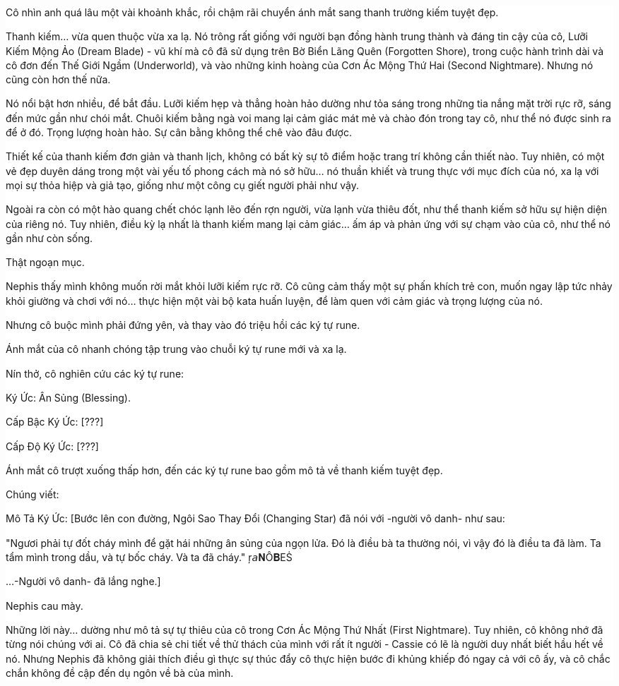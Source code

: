 Cô nhìn anh quá lâu một vài khoảnh khắc, rồi chậm rãi chuyển ánh mắt sang thanh trường kiếm tuyệt đẹp.

Thanh kiếm… vừa quen thuộc vừa xa lạ. Nó trông rất giống với người bạn đồng hành trung thành và đáng tin cậy của cô, Lưỡi Kiếm Mộng Ảo (Dream Blade) - vũ khí mà cô đã sử dụng trên Bờ Biển Lãng Quên (Forgotten Shore), trong cuộc hành trình dài và cô đơn đến Thế Giới Ngầm (Underworld), và vào những kinh hoàng của Cơn Ác Mộng Thứ Hai (Second Nightmare). Nhưng nó cũng còn hơn thế nữa.

Nó nổi bật hơn nhiều, để bắt đầu. Lưỡi kiếm hẹp và thẳng hoàn hảo dường như tỏa sáng trong những tia nắng mặt trời rực rỡ, sáng đến mức gần như chói mắt. Chuôi kiếm bằng ngà voi mang lại cảm giác mát mẻ và chào đón trong tay cô, như thể nó được sinh ra để ở đó. Trọng lượng hoàn hảo. Sự cân bằng không thể chê vào đâu được.

Thiết kế của thanh kiếm đơn giản và thanh lịch, không có bất kỳ sự tô điểm hoặc trang trí không cần thiết nào. Tuy nhiên, có một vẻ đẹp duyên dáng trong một vài yếu tố phong cách mà nó sở hữu… nó thuần khiết và trung thực với mục đích của nó, xa lạ với mọi sự thỏa hiệp và giả tạo, giống như một công cụ giết người phải như vậy.

Ngoài ra còn có một hào quang chết chóc lạnh lẽo đến rợn người, vừa lạnh vừa thiêu đốt, như thể thanh kiếm sở hữu sự hiện diện của riêng nó. Tuy nhiên, điều kỳ lạ nhất là thanh kiếm mang lại cảm giác… ấm áp và phản ứng với sự chạm vào của cô, như thể nó gần như còn sống.

Thật ngoạn mục.

Nephis thấy mình không muốn rời mắt khỏi lưỡi kiếm rực rỡ. Cô cũng cảm thấy một sự phấn khích trẻ con, muốn ngay lập tức nhảy khỏi giường và chơi với nó… thực hiện một vài bộ kata huấn luyện, để làm quen với cảm giác và trọng lượng của nó.

Nhưng cô buộc mình phải đứng yên, và thay vào đó triệu hồi các ký tự rune.

Ánh mắt của cô nhanh chóng tập trung vào chuỗi ký tự rune mới và xa lạ.

Nín thở, cô nghiên cứu các ký tự rune:

Ký Ức: Ân Sủng (Blessing).

Cấp Bậc Ký Ức: [???]

Cấp Độ Ký Ức: [???]

Ánh mắt cô trượt xuống thấp hơn, đến các ký tự rune bao gồm mô tả về thanh kiếm tuyệt đẹp.

Chúng viết:

Mô Tả Ký Ức: [Bước lên con đường, Ngôi Sao Thay Đổi (Changing Star) đã nói với -người vô danh- như sau:

"Ngươi phải tự đốt cháy mình để gặt hái những ân sủng của ngọn lửa. Đó là điều bà ta thường nói, vì vậy đó là điều ta đã làm. Ta tẩm mình trong dầu, và tự bốc cháy. Và ta đã cháy." ŗ𝘢𝐍Ô𝐁ЕṠ

…-Người vô danh- đã lắng nghe.]

Nephis cau mày.

Những lời này… dường như mô tả sự tự thiêu của cô trong Cơn Ác Mộng Thứ Nhất (First Nightmare). Tuy nhiên, cô không nhớ đã từng nói chúng với ai. Cô đã chia sẻ chi tiết về thử thách của mình với rất ít người - Cassie có lẽ là người duy nhất biết hầu hết về nó. Nhưng Nephis đã không giải thích điều gì thực sự thúc đẩy cô thực hiện bước đi khủng khiếp đó ngay cả với cô ấy, và cô chắc chắn không đề cập đến dụ ngôn về bà của mình.
